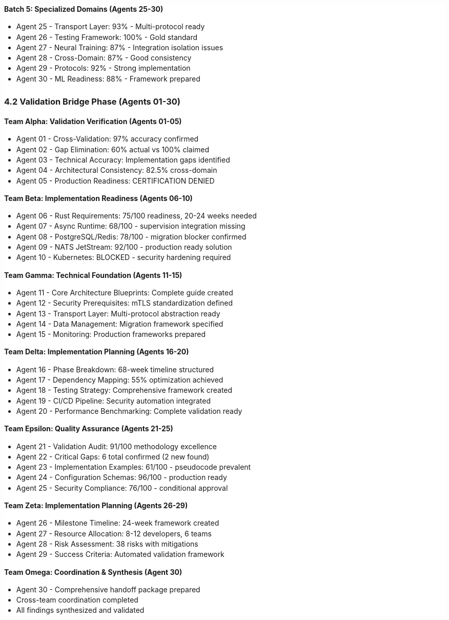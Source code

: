 **Batch 5: Specialized Domains (Agents 25-30)**
- Agent 25 - Transport Layer: 93% - Multi-protocol ready
- Agent 26 - Testing Framework: 100% - Gold standard
- Agent 27 - Neural Training: 87% - Integration isolation issues
- Agent 28 - Cross-Domain: 87% - Good consistency
- Agent 29 - Protocols: 92% - Strong implementation
- Agent 30 - ML Readiness: 88% - Framework prepared

### 4.2 Validation Bridge Phase (Agents 01-30)

**Team Alpha: Validation Verification (Agents 01-05)**
- Agent 01 - Cross-Validation: 97% accuracy confirmed
- Agent 02 - Gap Elimination: 60% actual vs 100% claimed
- Agent 03 - Technical Accuracy: Implementation gaps identified
- Agent 04 - Architectural Consistency: 82.5% cross-domain
- Agent 05 - Production Readiness: CERTIFICATION DENIED

**Team Beta: Implementation Readiness (Agents 06-10)**
- Agent 06 - Rust Requirements: 75/100 readiness, 20-24 weeks needed
- Agent 07 - Async Runtime: 68/100 - supervision integration missing
- Agent 08 - PostgreSQL/Redis: 78/100 - migration blocker confirmed
- Agent 09 - NATS JetStream: 92/100 - production ready solution
- Agent 10 - Kubernetes: BLOCKED - security hardening required

**Team Gamma: Technical Foundation (Agents 11-15)**
- Agent 11 - Core Architecture Blueprints: Complete guide created
- Agent 12 - Security Prerequisites: mTLS standardization defined
- Agent 13 - Transport Layer: Multi-protocol abstraction ready
- Agent 14 - Data Management: Migration framework specified
- Agent 15 - Monitoring: Production frameworks prepared

**Team Delta: Implementation Planning (Agents 16-20)**
- Agent 16 - Phase Breakdown: 68-week timeline structured
- Agent 17 - Dependency Mapping: 55% optimization achieved
- Agent 18 - Testing Strategy: Comprehensive framework created
- Agent 19 - CI/CD Pipeline: Security automation integrated
- Agent 20 - Performance Benchmarking: Complete validation ready

**Team Epsilon: Quality Assurance (Agents 21-25)**
- Agent 21 - Validation Audit: 91/100 methodology excellence
- Agent 22 - Critical Gaps: 6 total confirmed (2 new found)
- Agent 23 - Implementation Examples: 61/100 - pseudocode prevalent
- Agent 24 - Configuration Schemas: 96/100 - production ready
- Agent 25 - Security Compliance: 76/100 - conditional approval

**Team Zeta: Implementation Planning (Agents 26-29)**
- Agent 26 - Milestone Timeline: 24-week framework created
- Agent 27 - Resource Allocation: 8-12 developers, 6 teams
- Agent 28 - Risk Assessment: 38 risks with mitigations
- Agent 29 - Success Criteria: Automated validation framework

**Team Omega: Coordination & Synthesis (Agent 30)**
- Agent 30 - Comprehensive handoff package prepared
- Cross-team coordination completed
- All findings synthesized and validated
